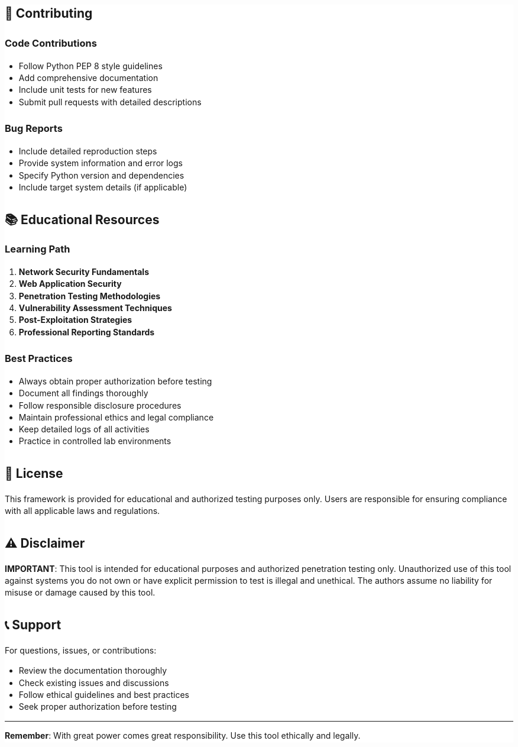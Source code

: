 ## 🤝 Contributing

### Code Contributions
- Follow Python PEP 8 style guidelines
- Add comprehensive documentation
- Include unit tests for new features
- Submit pull requests with detailed descriptions

### Bug Reports
- Include detailed reproduction steps
- Provide system information and error logs
- Specify Python version and dependencies
- Include target system details (if applicable)

## 📚 Educational Resources

### Learning Path
1. **Network Security Fundamentals**
2. **Web Application Security**
3. **Penetration Testing Methodologies**
4. **Vulnerability Assessment Techniques**
5. **Post-Exploitation Strategies**
6. **Professional Reporting Standards**

### Best Practices
- Always obtain proper authorization before testing
- Document all findings thoroughly
- Follow responsible disclosure procedures
- Maintain professional ethics and legal compliance
- Keep detailed logs of all activities
- Practice in controlled lab environments

## 📄 License

This framework is provided for educational and authorized testing purposes only. Users are responsible for ensuring compliance with all applicable laws and regulations.

## ⚠️ Disclaimer

**IMPORTANT**: This tool is intended for educational purposes and authorized penetration testing only. Unauthorized use of this tool against systems you do not own or have explicit permission to test is illegal and unethical. The authors assume no liability for misuse or damage caused by this tool.

## 📞 Support

For questions, issues, or contributions:
- Review the documentation thoroughly
- Check existing issues and discussions
- Follow ethical guidelines and best practices
- Seek proper authorization before testing

---

**Remember**: With great power comes great responsibility. Use this tool ethically and legally.